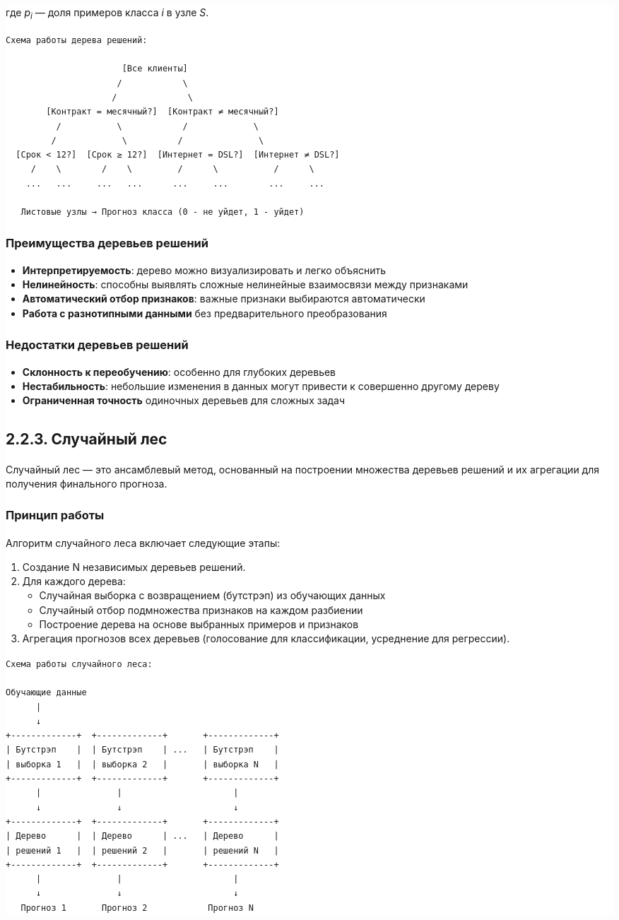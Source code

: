 где $p_i$ — доля примеров класса $i$ в узле $S$.

```
Схема работы дерева решений:

                       [Все клиенты]
                      /            \
                     /              \
        [Контракт = месячный?]  [Контракт ≠ месячный?]
          /           \            /             \
         /             \          /               \
  [Срок < 12?]  [Срок ≥ 12?]  [Интернет = DSL?]  [Интернет ≠ DSL?]
     /    \        /    \         /      \           /      \
    ...   ...     ...   ...      ...     ...        ...     ...
   
   Листовые узлы → Прогноз класса (0 - не уйдет, 1 - уйдет)
```

### Преимущества деревьев решений

- **Интерпретируемость**: дерево можно визуализировать и легко объяснить
- **Нелинейность**: способны выявлять сложные нелинейные взаимосвязи между признаками
- **Автоматический отбор признаков**: важные признаки выбираются автоматически
- **Работа с разнотипными данными** без предварительного преобразования

### Недостатки деревьев решений

- **Склонность к переобучению**: особенно для глубоких деревьев
- **Нестабильность**: небольшие изменения в данных могут привести к совершенно другому дереву
- **Ограниченная точность** одиночных деревьев для сложных задач

## 2.2.3. Случайный лес

Случайный лес — это ансамблевый метод, основанный на построении множества деревьев решений и их агрегации для получения финального прогноза.

### Принцип работы

Алгоритм случайного леса включает следующие этапы:

1. Создание N независимых деревьев решений.
2. Для каждого дерева:
   - Случайная выборка с возвращением (бутстрэп) из обучающих данных
   - Случайный отбор подмножества признаков на каждом разбиении
   - Построение дерева на основе выбранных примеров и признаков
3. Агрегация прогнозов всех деревьев (голосование для классификации, усреднение для регрессии).

```
Схема работы случайного леса:

Обучающие данные
      |
      ↓
+-------------+  +-------------+       +-------------+
| Бутстрэп    |  | Бутстрэп    | ...   | Бутстрэп    |
| выборка 1   |  | выборка 2   |       | выборка N   |
+-------------+  +-------------+       +-------------+
      |               |                      |
      ↓               ↓                      ↓
+-------------+  +-------------+       +-------------+
| Дерево      |  | Дерево      | ...   | Дерево      |
| решений 1   |  | решений 2   |       | решений N   |
+-------------+  +-------------+       +-------------+
      |               |                      |
      ↓               ↓                      ↓
   Прогноз 1       Прогноз 2            Прогноз N
```